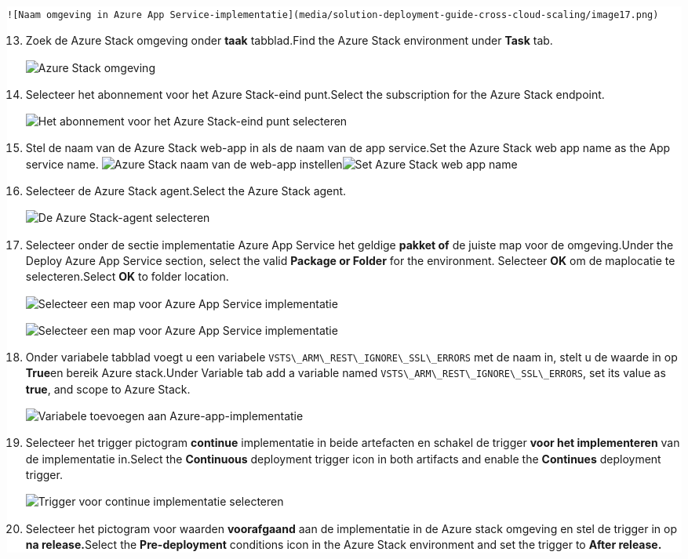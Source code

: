     ![Naam omgeving in Azure App Service-implementatie](media/solution-deployment-guide-cross-cloud-scaling/image17.png)

13. <span data-ttu-id="7e49c-213">Zoek de Azure Stack omgeving onder **taak** tabblad.</span><span class="sxs-lookup"><span data-stu-id="7e49c-213">Find the Azure Stack environment under **Task** tab.</span></span>

    ![Azure Stack omgeving](media/solution-deployment-guide-cross-cloud-scaling/image18.png)

14. <span data-ttu-id="7e49c-215">Selecteer het abonnement voor het Azure Stack-eind punt.</span><span class="sxs-lookup"><span data-stu-id="7e49c-215">Select the subscription for the Azure Stack endpoint.</span></span>

    ![Het abonnement voor het Azure Stack-eind punt selecteren](media/solution-deployment-guide-cross-cloud-scaling/image19.png)

15. <span data-ttu-id="7e49c-217">Stel de naam van de Azure Stack web-app in als de naam van de app service.</span><span class="sxs-lookup"><span data-stu-id="7e49c-217">Set the Azure Stack web app name as the App service name.</span></span>
    <span data-ttu-id="7e49c-218">![Azure Stack naam van de web-app instellen](media/solution-deployment-guide-cross-cloud-scaling/image20.png)</span><span class="sxs-lookup"><span data-stu-id="7e49c-218">![Set Azure Stack web app name](media/solution-deployment-guide-cross-cloud-scaling/image20.png)</span></span>

16. <span data-ttu-id="7e49c-219">Selecteer de Azure Stack agent.</span><span class="sxs-lookup"><span data-stu-id="7e49c-219">Select the Azure Stack agent.</span></span>

    ![De Azure Stack-agent selecteren](media/solution-deployment-guide-cross-cloud-scaling/image21.png)

17. <span data-ttu-id="7e49c-221">Selecteer onder de sectie implementatie Azure App Service het geldige **pakket of** de juiste map voor de omgeving.</span><span class="sxs-lookup"><span data-stu-id="7e49c-221">Under the Deploy Azure App Service section, select the valid **Package or Folder** for the environment.</span></span> <span data-ttu-id="7e49c-222">Selecteer **OK** om de maplocatie te selecteren.</span><span class="sxs-lookup"><span data-stu-id="7e49c-222">Select **OK** to folder location.</span></span>

    ![Selecteer een map voor Azure App Service implementatie](media/solution-deployment-guide-cross-cloud-scaling/image22.png)

    ![Selecteer een map voor Azure App Service implementatie](media/solution-deployment-guide-cross-cloud-scaling/image23.png)

18. <span data-ttu-id="7e49c-225">Onder variabele tabblad voegt u een variabele `VSTS\_ARM\_REST\_IGNORE\_SSL\_ERRORS` met de naam in, stelt u de waarde in op **True**en bereik Azure stack.</span><span class="sxs-lookup"><span data-stu-id="7e49c-225">Under Variable tab add a variable named `VSTS\_ARM\_REST\_IGNORE\_SSL\_ERRORS`, set its value as **true**, and scope to Azure Stack.</span></span>

    ![Variabele toevoegen aan Azure-app-implementatie](media/solution-deployment-guide-cross-cloud-scaling/image24.png)

19. <span data-ttu-id="7e49c-227">Selecteer het trigger pictogram **continue** implementatie in beide artefacten en schakel de trigger **voor het implementeren** van de implementatie in.</span><span class="sxs-lookup"><span data-stu-id="7e49c-227">Select the **Continuous** deployment trigger icon in both artifacts and enable the **Continues** deployment trigger.</span></span>

    ![Trigger voor continue implementatie selecteren](media/solution-deployment-guide-cross-cloud-scaling/image25.png)

20. <span data-ttu-id="7e49c-229">Selecteer het pictogram voor waarden **voorafgaand** aan de implementatie in de Azure stack omgeving en stel de trigger in op **na release.**</span><span class="sxs-lookup"><span data-stu-id="7e49c-229">Select the **Pre-deployment** conditions icon in the Azure Stack environment and set the trigger to **After release.**</span></span>
